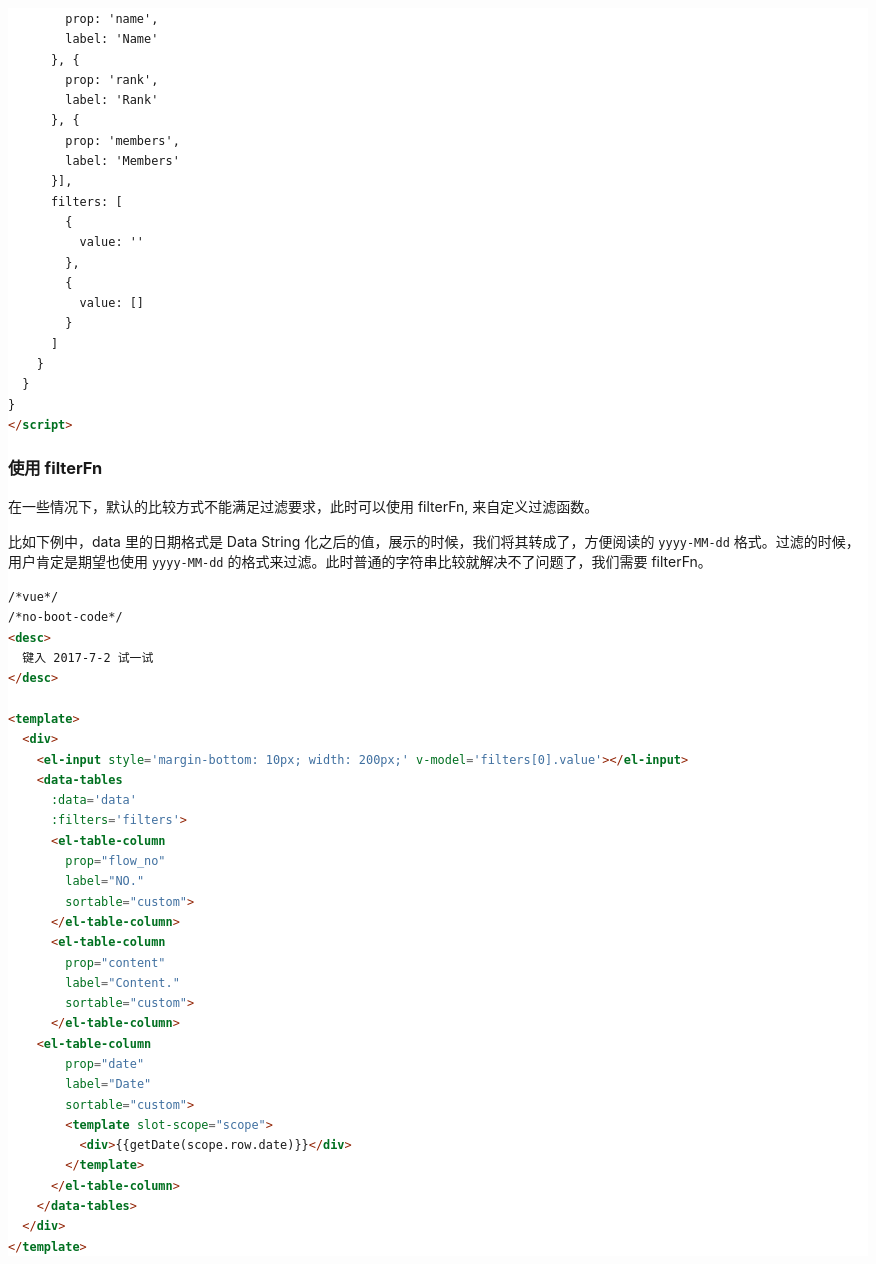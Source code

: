   ```html
          prop: 'name',
          label: 'Name'
        }, {
          prop: 'rank',
          label: 'Rank'
        }, {
          prop: 'members',
          label: 'Members'
        }],
        filters: [
          {
            value: ''
          },
          {
            value: []
          }
        ]
      }
    }
  }
  </script>
  ```

### 使用 filterFn
在一些情况下，默认的比较方式不能满足过滤要求，此时可以使用 filterFn, 来自定义过滤函数。

比如下例中，data 里的日期格式是 Data String 化之后的值，展示的时候，我们将其转成了，方便阅读的 `yyyy-MM-dd` 格式。过滤的时候，用户肯定是期望也使用 `yyyy-MM-dd` 的格式来过滤。此时普通的字符串比较就解决不了问题了，我们需要 filterFn。

```html
/*vue*/
/*no-boot-code*/
<desc>
  键入 2017-7-2 试一试
</desc>

<template>
  <div>
    <el-input style='margin-bottom: 10px; width: 200px;' v-model='filters[0].value'></el-input>
    <data-tables
      :data='data'
      :filters='filters'>
      <el-table-column
        prop="flow_no"
        label="NO."
        sortable="custom">
      </el-table-column>
      <el-table-column
        prop="content"
        label="Content."
        sortable="custom">
      </el-table-column>
    <el-table-column
        prop="date"
        label="Date"
        sortable="custom">
        <template slot-scope="scope">
          <div>{{getDate(scope.row.date)}}</div>
        </template>
      </el-table-column>
    </data-tables>
  </div>
</template>

```